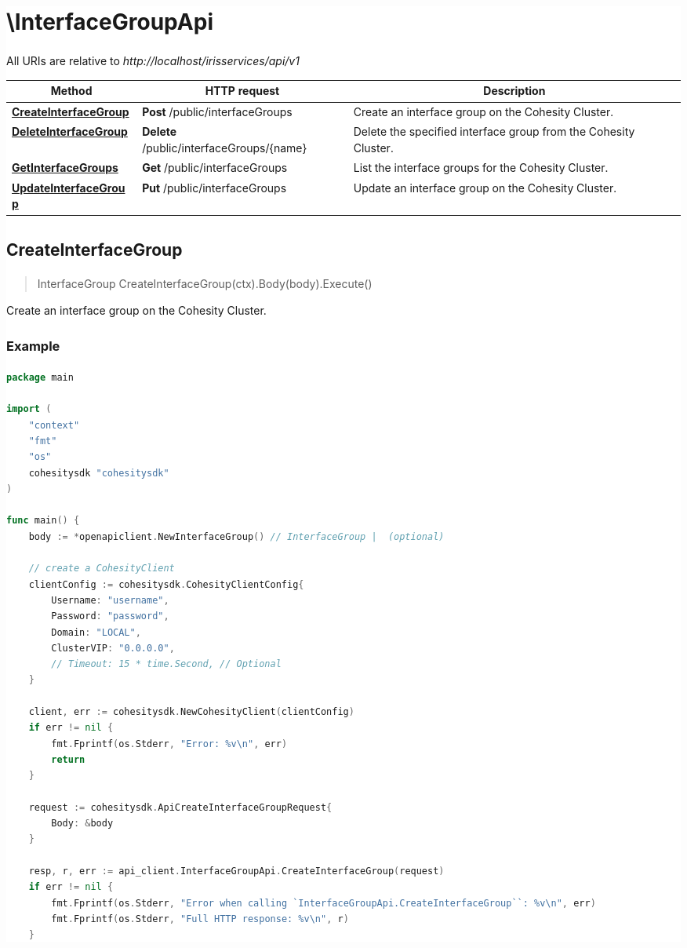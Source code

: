 # \InterfaceGroupApi

All URIs are relative to *http://localhost/irisservices/api/v1*

Method | HTTP request | Description
------------- | ------------- | -------------
[**CreateInterfaceGroup**](InterfaceGroupApi.md#CreateInterfaceGroup) | **Post** /public/interfaceGroups | Create an interface group on the Cohesity Cluster.
[**DeleteInterfaceGroup**](InterfaceGroupApi.md#DeleteInterfaceGroup) | **Delete** /public/interfaceGroups/{name} | Delete the specified interface group from the Cohesity Cluster.
[**GetInterfaceGroups**](InterfaceGroupApi.md#GetInterfaceGroups) | **Get** /public/interfaceGroups | List the interface groups for the Cohesity Cluster.
[**UpdateInterfaceGroup**](InterfaceGroupApi.md#UpdateInterfaceGroup) | **Put** /public/interfaceGroups | Update an interface group on the Cohesity Cluster.



## CreateInterfaceGroup

> InterfaceGroup CreateInterfaceGroup(ctx).Body(body).Execute()

Create an interface group on the Cohesity Cluster.



### Example

```go
package main

import (
    "context"
    "fmt"
    "os"
    cohesitysdk "cohesitysdk"
)

func main() {
    body := *openapiclient.NewInterfaceGroup() // InterfaceGroup |  (optional)

    // create a CohesityClient
    clientConfig := cohesitysdk.CohesityClientConfig{
        Username: "username",
        Password: "password",
        Domain: "LOCAL",
        ClusterVIP: "0.0.0.0",
        // Timeout: 15 * time.Second, // Optional 
    }

    client, err := cohesitysdk.NewCohesityClient(clientConfig)
    if err != nil {
        fmt.Fprintf(os.Stderr, "Error: %v\n", err)
        return
    }

    request := cohesitysdk.ApiCreateInterfaceGroupRequest{
        Body: &body
    }

    resp, r, err := api_client.InterfaceGroupApi.CreateInterfaceGroup(request)
    if err != nil {
        fmt.Fprintf(os.Stderr, "Error when calling `InterfaceGroupApi.CreateInterfaceGroup``: %v\n", err)
        fmt.Fprintf(os.Stderr, "Full HTTP response: %v\n", r)
    }
```